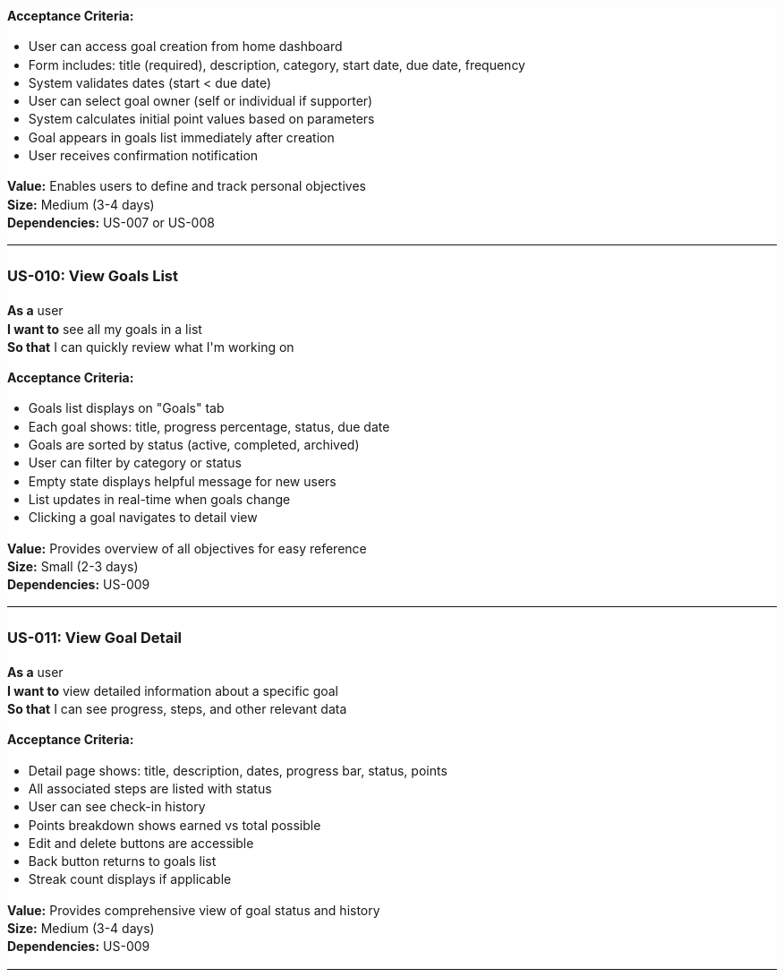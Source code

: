 **Acceptance Criteria:**
- User can access goal creation from home dashboard
- Form includes: title (required), description, category, start date, due date, frequency
- System validates dates (start < due date)
- User can select goal owner (self or individual if supporter)
- System calculates initial point values based on parameters
- Goal appears in goals list immediately after creation
- User receives confirmation notification

**Value:** Enables users to define and track personal objectives  
**Size:** Medium (3-4 days)  
**Dependencies:** US-007 or US-008

---

### US-010: View Goals List
**As a** user  
**I want to** see all my goals in a list  
**So that** I can quickly review what I'm working on

**Acceptance Criteria:**
- Goals list displays on "Goals" tab
- Each goal shows: title, progress percentage, status, due date
- Goals are sorted by status (active, completed, archived)
- User can filter by category or status
- Empty state displays helpful message for new users
- List updates in real-time when goals change
- Clicking a goal navigates to detail view

**Value:** Provides overview of all objectives for easy reference  
**Size:** Small (2-3 days)  
**Dependencies:** US-009

---

### US-011: View Goal Detail
**As a** user  
**I want to** view detailed information about a specific goal  
**So that** I can see progress, steps, and other relevant data

**Acceptance Criteria:**
- Detail page shows: title, description, dates, progress bar, status, points
- All associated steps are listed with status
- User can see check-in history
- Points breakdown shows earned vs total possible
- Edit and delete buttons are accessible
- Back button returns to goals list
- Streak count displays if applicable

**Value:** Provides comprehensive view of goal status and history  
**Size:** Medium (3-4 days)  
**Dependencies:** US-009

---
